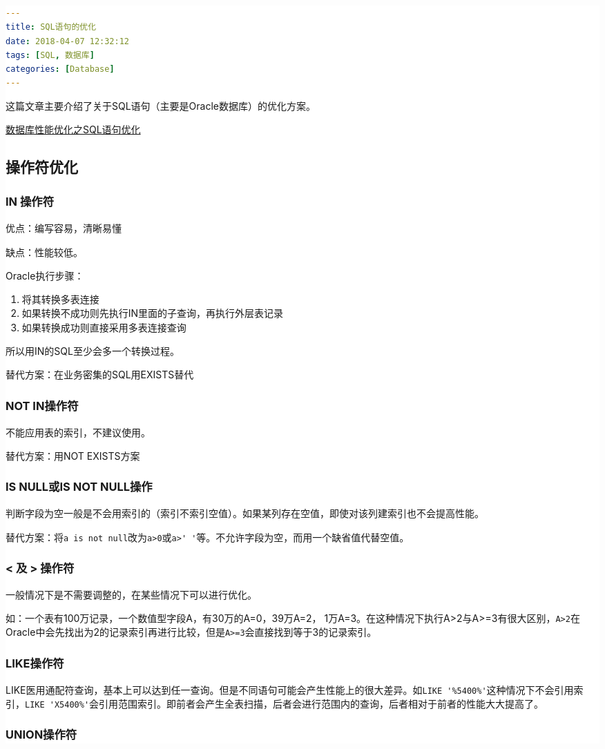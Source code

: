 ```yaml
---
title: SQL语句的优化
date: 2018-04-07 12:32:12
tags: [SQL, 数据库]
categories: [Database]
---
```

这篇文章主要介绍了关于SQL语句（主要是Oracle数据库）的优化方案。


[数据库性能优化之SQL语句优化](https://juejin.im/post/5ab0f39df265da23866fba55)

## 操作符优化

### IN 操作符

优点：编写容易，清晰易懂

缺点：性能较低。

Oracle执行步骤：

1. 将其转换多表连接
2. 如果转换不成功则先执行IN里面的子查询，再执行外层表记录
3. 如果转换成功则直接采用多表连接查询

所以用IN的SQL至少会多一个转换过程。

替代方案：在业务密集的SQL用EXISTS替代

### NOT IN操作符

不能应用表的索引，不建议使用。

替代方案：用NOT EXISTS方案

### IS NULL或IS NOT NULL操作

判断字段为空一般是不会用索引的（索引不索引空值）。如果某列存在空值，即使对该列建索引也不会提高性能。

替代方案：将`a is not null`改为`a>0`或`a>' '`等。不允许字段为空，而用一个缺省值代替空值。

### < 及 > 操作符

一般情况下是不需要调整的，在某些情况下可以进行优化。

如：一个表有100万记录，一个数值型字段A，有30万的A=0，39万A=2， 1万A=3。在这种情况下执行A>2与A>=3有很大区别，`A>2`在Oracle中会先找出为2的记录索引再进行比较，但是`A>=3`会直接找到等于3的记录索引。

### LIKE操作符

LIKE医用通配符查询，基本上可以达到任一查询。但是不同语句可能会产生性能上的很大差异。如`LIKE '%5400%'`这种情况下不会引用索引，`LIKE 'X5400%'`会引用范围索引。即前者会产生全表扫描，后者会进行范围内的查询，后者相对于前者的性能大大提高了。

### UNION操作符
